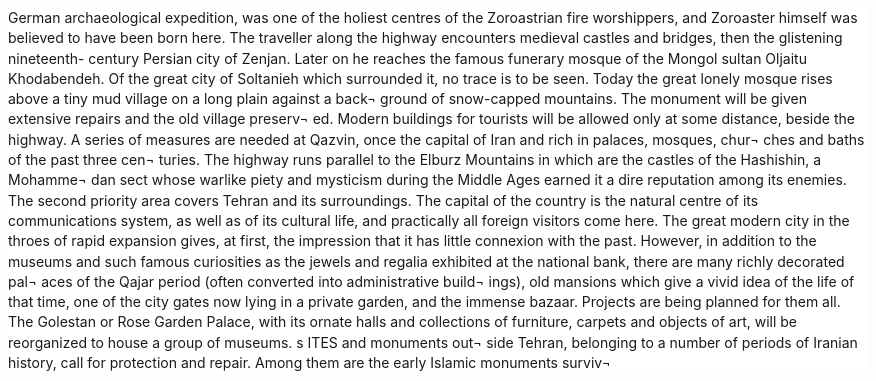 German archaeological expedition, was
one of the holiest centres of the
Zoroastrian fire worshippers, and
Zoroaster himself was believed to
have been born here.
The traveller along the highway
encounters medieval castles and
bridges, then the glistening nineteenth-
century Persian city of Zenjan. Later
on he reaches the famous funerary
mosque of the Mongol sultan Oljaitu
Khodabendeh. Of the great city of
Soltanieh which surrounded it, no
trace is to be seen. Today the great
lonely mosque rises above a tiny mud
village on a long plain against a back¬
ground of snow-capped mountains.
The monument will be given extensive
repairs and the old village preserv¬
ed. Modern buildings for tourists will
be allowed only at some distance,
beside the highway.
A series of measures are needed
at Qazvin, once the capital of Iran
and rich in palaces, mosques, chur¬
ches and baths of the past three cen¬
turies. The highway runs parallel to
the Elburz Mountains in which are the
castles of the Hashishin, a Mohamme¬
dan sect whose warlike piety and
mysticism during the Middle Ages
earned it a dire reputation among its
enemies.
The second priority area covers
Tehran and its surroundings. The
capital of the country is the natural
centre of its communications system,
as well as of its cultural life, and
practically all foreign visitors come
here. The great modern city in the
throes of rapid expansion gives, at
first, the impression that it has little
connexion with the past. However,
in addition to the museums and such
famous curiosities as the jewels and
regalia exhibited at the national bank,
there are many richly decorated pal¬
aces of the Qajar period (often
converted into administrative build¬
ings), old mansions which give a vivid
idea of the life of that time, one of
the city gates now lying in a private
garden, and the immense bazaar.
Projects are being planned for them
all. The Golestan or Rose Garden
Palace, with its ornate halls and
collections of furniture, carpets and
objects of art, will be reorganized to
house a group of museums.
s ITES and monuments out¬
side Tehran, belonging to a number
of periods of Iranian history, call for
protection and repair. Among them
are the early Islamic monuments surviv¬